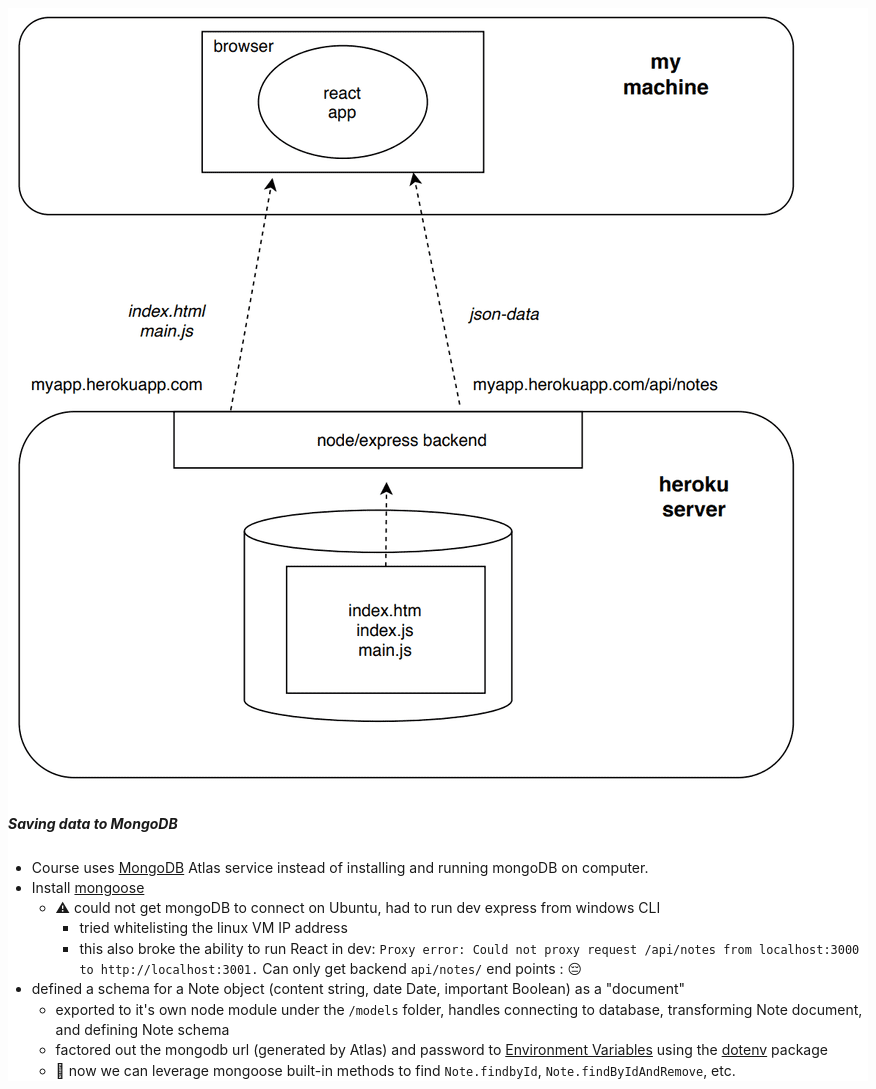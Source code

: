 ![Pasted image 20220323221920.png](./images/Pasted%20image%2020220323221920.png)

##### Saving data to MongoDB
- Course uses [MongoDB](./MongoDB.md) Atlas service instead of installing and running mongoDB on computer. 
- Install [mongoose](./mongoose.md)
	- ⚠️ could not get mongoDB to connect on Ubuntu, had to run dev express from windows CLI
		- tried whitelisting the linux VM IP address
		- this also broke the ability to run React in dev: `Proxy error: Could not proxy request /api/notes from localhost:3000 to http://localhost:3001.` Can only get backend `api/notes/` end points : 😔
- defined a schema for a Note object (content string, date Date, important Boolean) as a "document"
	- exported to it's own node module under the `/models` folder, handles connecting to database, transforming Note document, and defining Note schema
	- factored out the mongodb url (generated by Atlas) and password to [Environment Variables](./Environment%20Variables.md) using the [dotenv](dotenv.md) package
	- 🥳 now we can leverage mongoose built-in methods to find `Note.findbyId`, `Note.findByIdAndRemove`, etc. 
